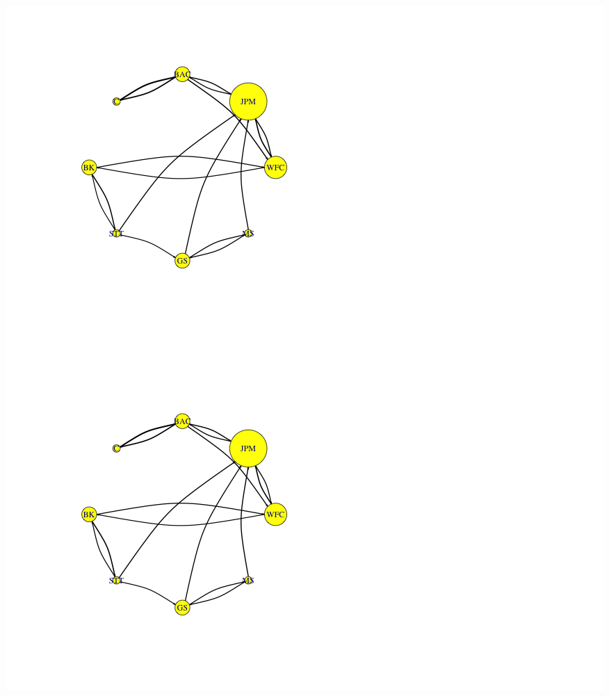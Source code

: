![Picture24](banking_network_in_degree_centrality_22.png)

![Picture25](banking_network_in_degree_centrality_23.png)
